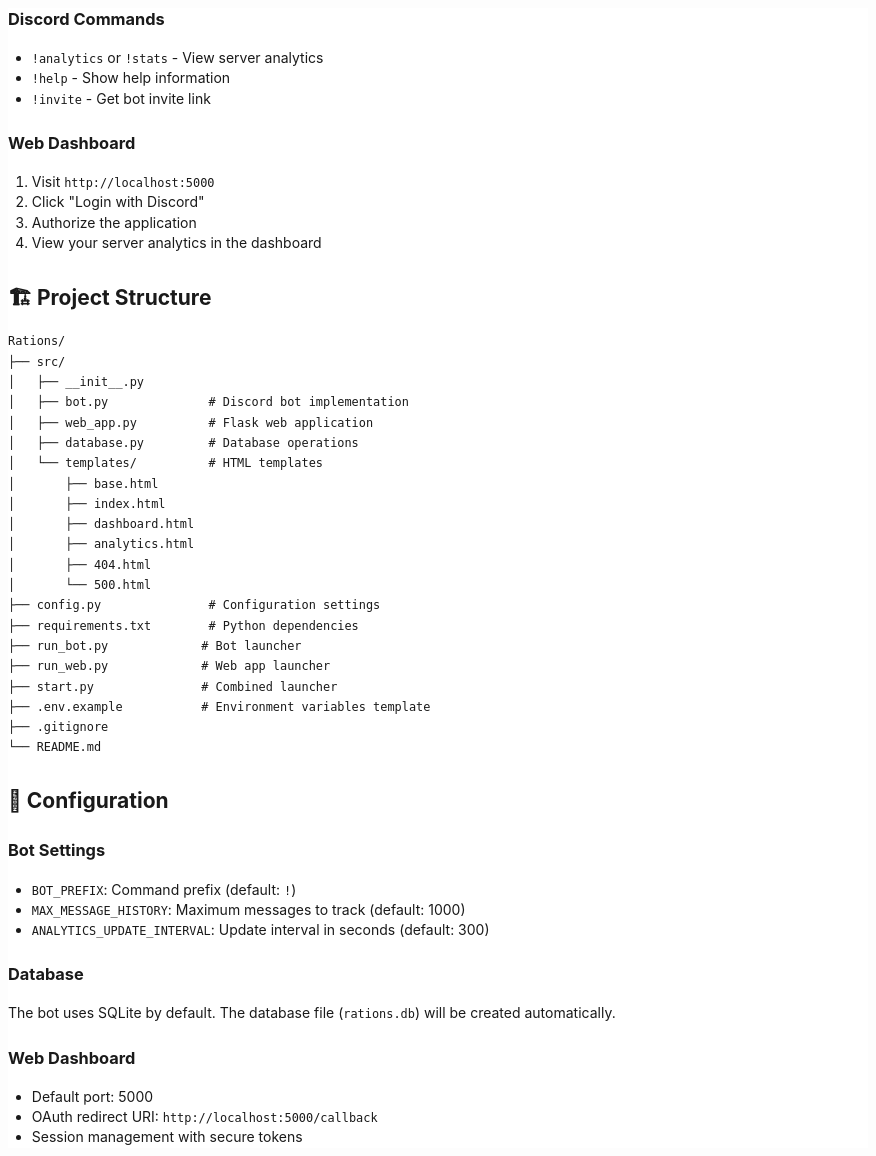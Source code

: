 ### Discord Commands

- `!analytics` or `!stats` - View server analytics
- `!help` - Show help information
- `!invite` - Get bot invite link

### Web Dashboard

1. Visit `http://localhost:5000`
2. Click "Login with Discord"
3. Authorize the application
4. View your server analytics in the dashboard

## 🏗️ Project Structure

```
Rations/
├── src/
│   ├── __init__.py
│   ├── bot.py              # Discord bot implementation
│   ├── web_app.py          # Flask web application
│   ├── database.py         # Database operations
│   └── templates/          # HTML templates
│       ├── base.html
│       ├── index.html
│       ├── dashboard.html
│       ├── analytics.html
│       ├── 404.html
│       └── 500.html
├── config.py               # Configuration settings
├── requirements.txt        # Python dependencies
├── run_bot.py             # Bot launcher
├── run_web.py             # Web app launcher
├── start.py               # Combined launcher
├── .env.example           # Environment variables template
├── .gitignore
└── README.md
```

## 🔧 Configuration

### Bot Settings
- `BOT_PREFIX`: Command prefix (default: `!`)
- `MAX_MESSAGE_HISTORY`: Maximum messages to track (default: 1000)
- `ANALYTICS_UPDATE_INTERVAL`: Update interval in seconds (default: 300)

### Database
The bot uses SQLite by default. The database file (`rations.db`) will be created automatically.

### Web Dashboard
- Default port: 5000
- OAuth redirect URI: `http://localhost:5000/callback`
- Session management with secure tokens

